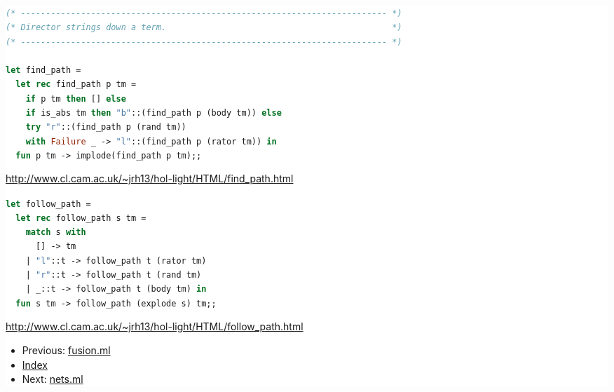 ```ocaml
(* ------------------------------------------------------------------------- *)
(* Director strings down a term.                                             *)
(* ------------------------------------------------------------------------- *)

let find_path =
  let rec find_path p tm =
    if p tm then [] else
    if is_abs tm then "b"::(find_path p (body tm)) else
    try "r"::(find_path p (rand tm))
    with Failure _ -> "l"::(find_path p (rator tm)) in
  fun p tm -> implode(find_path p tm);;
```
<http://www.cl.cam.ac.uk/~jrh13/hol-light/HTML/find_path.html>

```ocaml
let follow_path =
  let rec follow_path s tm =
    match s with
      [] -> tm
    | "l"::t -> follow_path t (rator tm)
    | "r"::t -> follow_path t (rand tm)
    | _::t -> follow_path t (body tm) in
  fun s tm -> follow_path (explode s) tm;;
```
<http://www.cl.cam.ac.uk/~jrh13/hol-light/HTML/follow_path.html>

- Previous: [fusion.ml](fusion.md)
- [Index](index.md)
- Next: [nets.ml](nets.md)

